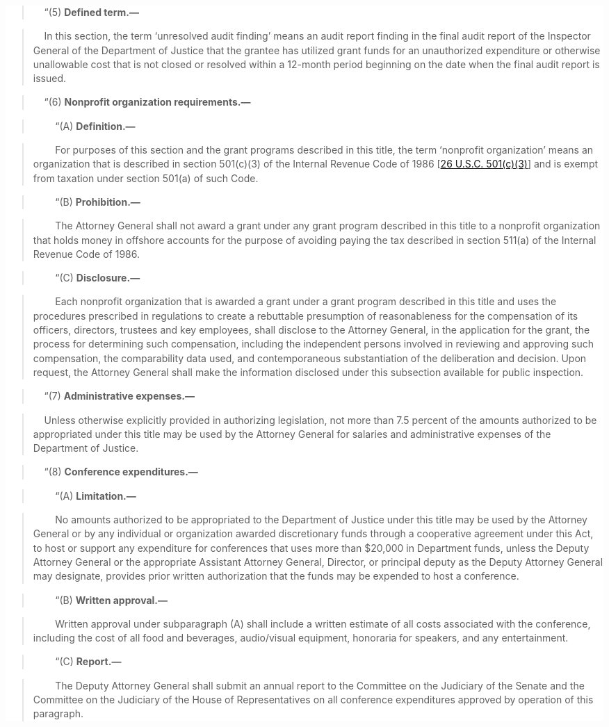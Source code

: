 >     “(5) __Defined term.—__ 

>     In this section, the term ‘unresolved audit finding’ means an audit report finding in the final audit report of the Inspector General of the Department of Justice that the grantee has utilized grant funds for an unauthorized expenditure or otherwise unallowable cost that is not closed or resolved within a 12-month period beginning on the date when the final audit report is issued.

>     “(6) __Nonprofit organization requirements.—__ 

>         “(A) __Definition.—__ 

>         For purposes of this section and the grant programs described in this title, the term ‘nonprofit organization’ means an organization that is described in section 501(c)(3) of the Internal Revenue Code of 1986 \[[26 U.S.C. 501(c)(3)][/us/usc/t26/s501/c/3]\] and is exempt from taxation under section 501(a) of such Code.

>         “(B) __Prohibition.—__ 

>         The Attorney General shall not award a grant under any grant program described in this title to a nonprofit organization that holds money in offshore accounts for the purpose of avoiding paying the tax described in section 511(a) of the Internal Revenue Code of 1986.

>         “(C) __Disclosure.—__ 

>         Each nonprofit organization that is awarded a grant under a grant program described in this title and uses the procedures prescribed in regulations to create a rebuttable presumption of reasonableness for the compensation of its officers, directors, trustees and key employees, shall disclose to the Attorney General, in the application for the grant, the process for determining such compensation, including the independent persons involved in reviewing and approving such compensation, the comparability data used, and contemporaneous substantiation of the deliberation and decision. Upon request, the Attorney General shall make the information disclosed under this subsection available for public inspection.

>     “(7) __Administrative expenses.—__ 

>     Unless otherwise explicitly provided in authorizing legislation, not more than 7.5 percent of the amounts authorized to be appropriated under this title may be used by the Attorney General for salaries and administrative expenses of the Department of Justice.

>     “(8) __Conference expenditures.—__ 

>         “(A) __Limitation.—__ 

>         No amounts authorized to be appropriated to the Department of Justice under this title may be used by the Attorney General or by any individual or organization awarded discretionary funds through a cooperative agreement under this Act, to host or support any expenditure for conferences that uses more than $20,000 in Department funds, unless the Deputy Attorney General or the appropriate Assistant Attorney General, Director, or principal deputy as the Deputy Attorney General may designate, provides prior written authorization that the funds may be expended to host a conference.

>         “(B) __Written approval.—__ 

>         Written approval under subparagraph (A) shall include a written estimate of all costs associated with the conference, including the cost of all food and beverages, audio/visual equipment, honoraria for speakers, and any entertainment.

>         “(C) __Report.—__ 

>         The Deputy Attorney General shall submit an annual report to the Committee on the Judiciary of the Senate and the Committee on the Judiciary of the House of Representatives on all conference expenditures approved by operation of this paragraph.


[/us/usc/t42/s14132/b/3]: https://publicdocs.github.io/go/links?ns=uslm&ref=%2Fus%2Fusc%2Ft42%2Fs14132%2Fb%2F3
[/us/usc/t42/s14132/b]: https://publicdocs.github.io/go/links?ns=uslm&ref=%2Fus%2Fusc%2Ft42%2Fs14132%2Fb
[/us/usc/t42/s14131]: https://publicdocs.github.io/go/links?ns=uslm&ref=%2Fus%2Fusc%2Ft42%2Fs14131
[/us/pl/106/546/s2]: https://publicdocs.github.io/go/links?ns=uslm&ref=%2Fus%2Fpl%2F106%2F546%2Fs2
[/us/stat/114/2726]: https://publicdocs.github.io/go/links?ns=uslm&ref=%2Fus%2Fstat%2F114%2F2726
[/us/pl/108/405]: https://publicdocs.github.io/go/links?ns=uslm&ref=%2Fus%2Fpl%2F108%2F405
[/us/stat/118/2266]: https://publicdocs.github.io/go/links?ns=uslm&ref=%2Fus%2Fstat%2F118%2F2266
[/us/pl/109/162/s1003]: https://publicdocs.github.io/go/links?ns=uslm&ref=%2Fus%2Fpl%2F109%2F162%2Fs1003
[/us/stat/119/3085]: https://publicdocs.github.io/go/links?ns=uslm&ref=%2Fus%2Fstat%2F119%2F3085
[/us/pl/110/360/s2]: https://publicdocs.github.io/go/links?ns=uslm&ref=%2Fus%2Fpl%2F110%2F360%2Fs2
[/us/stat/122/4008]: https://publicdocs.github.io/go/links?ns=uslm&ref=%2Fus%2Fstat%2F122%2F4008
[/us/pl/112/253/s6]: https://publicdocs.github.io/go/links?ns=uslm&ref=%2Fus%2Fpl%2F112%2F253%2Fs6
[/us/stat/126/2409]: https://publicdocs.github.io/go/links?ns=uslm&ref=%2Fus%2Fstat%2F126%2F2409
[/us/pl/113/4]: https://publicdocs.github.io/go/links?ns=uslm&ref=%2Fus%2Fpl%2F113%2F4
[/us/stat/127/127]: https://publicdocs.github.io/go/links?ns=uslm&ref=%2Fus%2Fstat%2F127%2F127
[/us/pl/113/4/s1106]: https://publicdocs.github.io/go/links?ns=uslm&ref=%2Fus%2Fpl%2F113%2F4%2Fs1106
[/us/pl/112/253]: https://publicdocs.github.io/go/links?ns=uslm&ref=%2Fus%2Fpl%2F112%2F253
[/us/stat/126/2407]: https://publicdocs.github.io/go/links?ns=uslm&ref=%2Fus%2Fstat%2F126%2F2407
[/us/usc/t42/s14135]: https://publicdocs.github.io/go/links?ns=uslm&ref=%2Fus%2Fusc%2Ft42%2Fs14135
[/us/usc/t42/s13701]: https://publicdocs.github.io/go/links?ns=uslm&ref=%2Fus%2Fusc%2Ft42%2Fs13701
[/us/pl/106/546]: https://publicdocs.github.io/go/links?ns=uslm&ref=%2Fus%2Fpl%2F106%2F546
[/us/stat/114/2726]: https://publicdocs.github.io/go/links?ns=uslm&ref=%2Fus%2Fstat%2F114%2F2726
[/us/usc/t42/s13701]: https://publicdocs.github.io/go/links?ns=uslm&ref=%2Fus%2Fusc%2Ft42%2Fs13701
[/us/pl/113/4/s1006]: https://publicdocs.github.io/go/links?ns=uslm&ref=%2Fus%2Fpl%2F113%2F4%2Fs1006
[/us/pl/112/253]: https://publicdocs.github.io/go/links?ns=uslm&ref=%2Fus%2Fpl%2F112%2F253
[/us/pl/113/4/s1002/1]: https://publicdocs.github.io/go/links?ns=uslm&ref=%2Fus%2Fpl%2F113%2F4%2Fs1002%2F1
[/us/pl/113/4/s1004/a]: https://publicdocs.github.io/go/links?ns=uslm&ref=%2Fus%2Fpl%2F113%2F4%2Fs1004%2Fa
[/us/pl/113/4/s1004/b]: https://publicdocs.github.io/go/links?ns=uslm&ref=%2Fus%2Fpl%2F113%2F4%2Fs1004%2Fb
[/us/pl/113/4/s1002/2]: https://publicdocs.github.io/go/links?ns=uslm&ref=%2Fus%2Fpl%2F113%2F4%2Fs1002%2F2
[/us/pl/113/4/s1006]: https://publicdocs.github.io/go/links?ns=uslm&ref=%2Fus%2Fpl%2F113%2F4%2Fs1006
[/us/pl/113/4/s1002/3]: https://publicdocs.github.io/go/links?ns=uslm&ref=%2Fus%2Fpl%2F113%2F4%2Fs1002%2F3
[/us/pl/113/4/s1002/3]: https://publicdocs.github.io/go/links?ns=uslm&ref=%2Fus%2Fpl%2F113%2F4%2Fs1002%2F3
[/us/pl/110/360/s2/1/B]: https://publicdocs.github.io/go/links?ns=uslm&ref=%2Fus%2Fpl%2F110%2F360%2Fs2%2F1%2FB
[/us/pl/110/360/s2/1/A]: https://publicdocs.github.io/go/links?ns=uslm&ref=%2Fus%2Fpl%2F110%2F360%2Fs2%2F1%2FA
[/us/pl/110/360/s2/1/A]: https://publicdocs.github.io/go/links?ns=uslm&ref=%2Fus%2Fpl%2F110%2F360%2Fs2%2F1%2FA
[/us/pl/110/360/s2/2]: https://publicdocs.github.io/go/links?ns=uslm&ref=%2Fus%2Fpl%2F110%2F360%2Fs2%2F2
[/us/pl/109/162]: https://publicdocs.github.io/go/links?ns=uslm&ref=%2Fus%2Fpl%2F109%2F162
[/us/pl/108/405/s202/a/1]: https://publicdocs.github.io/go/links?ns=uslm&ref=%2Fus%2Fpl%2F108%2F405%2Fs202%2Fa%2F1
[/us/pl/108/405/s202/a/2/A]: https://publicdocs.github.io/go/links?ns=uslm&ref=%2Fus%2Fpl%2F108%2F405%2Fs202%2Fa%2F2%2FA
[/us/pl/108/405/s202/a/2/B]: https://publicdocs.github.io/go/links?ns=uslm&ref=%2Fus%2Fpl%2F108%2F405%2Fs202%2Fa%2F2%2FB
[/us/pl/108/405/s202/a/2/C]: https://publicdocs.github.io/go/links?ns=uslm&ref=%2Fus%2Fpl%2F108%2F405%2Fs202%2Fa%2F2%2FC
[/us/pl/108/405/s202/b/1/B]: https://publicdocs.github.io/go/links?ns=uslm&ref=%2Fus%2Fpl%2F108%2F405%2Fs202%2Fb%2F1%2FB
[/us/pl/108/405/s202/a/3/A]: https://publicdocs.github.io/go/links?ns=uslm&ref=%2Fus%2Fpl%2F108%2F405%2Fs202%2Fa%2F3%2FA
[/us/pl/108/405/s202/a/3/B]: https://publicdocs.github.io/go/links?ns=uslm&ref=%2Fus%2Fpl%2F108%2F405%2Fs202%2Fa%2F3%2FB
[/us/pl/108/405/s202/a/3/C]: https://publicdocs.github.io/go/links?ns=uslm&ref=%2Fus%2Fpl%2F108%2F405%2Fs202%2Fa%2F3%2FC
[/us/pl/108/405/s202/a/3/D]: https://publicdocs.github.io/go/links?ns=uslm&ref=%2Fus%2Fpl%2F108%2F405%2Fs202%2Fa%2F3%2FD
[/us/pl/108/405/s202/a/3/E]: https://publicdocs.github.io/go/links?ns=uslm&ref=%2Fus%2Fpl%2F108%2F405%2Fs202%2Fa%2F3%2FE
[/us/pl/108/405/s202/a/3/F]: https://publicdocs.github.io/go/links?ns=uslm&ref=%2Fus%2Fpl%2F108%2F405%2Fs202%2Fa%2F3%2FF
[/us/pl/108/405/s202/b/2]: https://publicdocs.github.io/go/links?ns=uslm&ref=%2Fus%2Fpl%2F108%2F405%2Fs202%2Fb%2F2
[/us/pl/108/405/s202/b/3]: https://publicdocs.github.io/go/links?ns=uslm&ref=%2Fus%2Fpl%2F108%2F405%2Fs202%2Fb%2F3
[/us/pl/108/405/s202/a/4/A]: https://publicdocs.github.io/go/links?ns=uslm&ref=%2Fus%2Fpl%2F108%2F405%2Fs202%2Fa%2F4%2FA
[/us/pl/108/405/s202/a/4/B]: https://publicdocs.github.io/go/links?ns=uslm&ref=%2Fus%2Fpl%2F108%2F405%2Fs202%2Fa%2F4%2FB
[/us/pl/108/405/s206]: https://publicdocs.github.io/go/links?ns=uslm&ref=%2Fus%2Fpl%2F108%2F405%2Fs206
[/us/pl/108/405/s202/a/5/A]: https://publicdocs.github.io/go/links?ns=uslm&ref=%2Fus%2Fpl%2F108%2F405%2Fs202%2Fa%2F5%2FA
[/us/pl/108/405/s202/a/5/B]: https://publicdocs.github.io/go/links?ns=uslm&ref=%2Fus%2Fpl%2F108%2F405%2Fs202%2Fa%2F5%2FB
[/us/pl/108/405/s202/a/6]: https://publicdocs.github.io/go/links?ns=uslm&ref=%2Fus%2Fpl%2F108%2F405%2Fs202%2Fa%2F6
[/us/pl/108/405/s202/a/7/A]: https://publicdocs.github.io/go/links?ns=uslm&ref=%2Fus%2Fpl%2F108%2F405%2Fs202%2Fa%2F7%2FA
[/us/pl/108/405/s202/a/7/B]: https://publicdocs.github.io/go/links?ns=uslm&ref=%2Fus%2Fpl%2F108%2F405%2Fs202%2Fa%2F7%2FB
[/us/pl/108/405/s202/b/4]: https://publicdocs.github.io/go/links?ns=uslm&ref=%2Fus%2Fpl%2F108%2F405%2Fs202%2Fb%2F4
[/us/pl/108/405/s202/a/8]: https://publicdocs.github.io/go/links?ns=uslm&ref=%2Fus%2Fpl%2F108%2F405%2Fs202%2Fa%2F8
[/us/pl/108/405/s202/b/5]: https://publicdocs.github.io/go/links?ns=uslm&ref=%2Fus%2Fpl%2F108%2F405%2Fs202%2Fb%2F5
[/us/pl/108/405/s202/b/6]: https://publicdocs.github.io/go/links?ns=uslm&ref=%2Fus%2Fpl%2F108%2F405%2Fs202%2Fb%2F6
[/us/pl/113/4/s1006]: https://publicdocs.github.io/go/links?ns=uslm&ref=%2Fus%2Fpl%2F113%2F4%2Fs1006
[/us/stat/127/134]: https://publicdocs.github.io/go/links?ns=uslm&ref=%2Fus%2Fstat%2F127%2F134
[/us/usc/t42/s14135/a/6]: https://publicdocs.github.io/go/links?ns=uslm&ref=%2Fus%2Fusc%2Ft42%2Fs14135%2Fa%2F6
[/us/pl/113/4/s1003]: https://publicdocs.github.io/go/links?ns=uslm&ref=%2Fus%2Fpl%2F113%2F4%2Fs1003
[/us/stat/127/131]: https://publicdocs.github.io/go/links?ns=uslm&ref=%2Fus%2Fstat%2F127%2F131
[/us/usc/t42/s14135/a/7]: https://publicdocs.github.io/go/links?ns=uslm&ref=%2Fus%2Fusc%2Ft42%2Fs14135%2Fa%2F7
[/us/usc/t42/s14135/n/3]: https://publicdocs.github.io/go/links?ns=uslm&ref=%2Fus%2Fusc%2Ft42%2Fs14135%2Fn%2F3
[/us/usc/t42/s14135/n/4]: https://publicdocs.github.io/go/links?ns=uslm&ref=%2Fus%2Fusc%2Ft42%2Fs14135%2Fn%2F4
[/us/pl/113/4/s1005]: https://publicdocs.github.io/go/links?ns=uslm&ref=%2Fus%2Fpl%2F113%2F4%2Fs1005
[/us/stat/127/132]: https://publicdocs.github.io/go/links?ns=uslm&ref=%2Fus%2Fstat%2F127%2F132
[/us/usc/t42/s13701]: https://publicdocs.github.io/go/links?ns=uslm&ref=%2Fus%2Fusc%2Ft42%2Fs13701
[/us/pl/113/4]: https://publicdocs.github.io/go/links?ns=uslm&ref=%2Fus%2Fpl%2F113%2F4
[/us/usc/t26/s501/c/3]: https://publicdocs.github.io/go/links?ns=uslm&ref=%2Fus%2Fusc%2Ft26%2Fs501%2Fc%2F3
[/us/pl/106/561/s4]: https://publicdocs.github.io/go/links?ns=uslm&ref=%2Fus%2Fpl%2F106%2F561%2Fs4
[/us/stat/114/2791]: https://publicdocs.github.io/go/links?ns=uslm&ref=%2Fus%2Fstat%2F114%2F2791
[/us/pl/106/546/s11]: https://publicdocs.github.io/go/links?ns=uslm&ref=%2Fus%2Fpl%2F106%2F546%2Fs11
[/us/stat/114/2735]: https://publicdocs.github.io/go/links?ns=uslm&ref=%2Fus%2Fstat%2F114%2F2735
[/us/pl/106/561/s4]: https://publicdocs.github.io/go/links?ns=uslm&ref=%2Fus%2Fpl%2F106%2F561%2Fs4